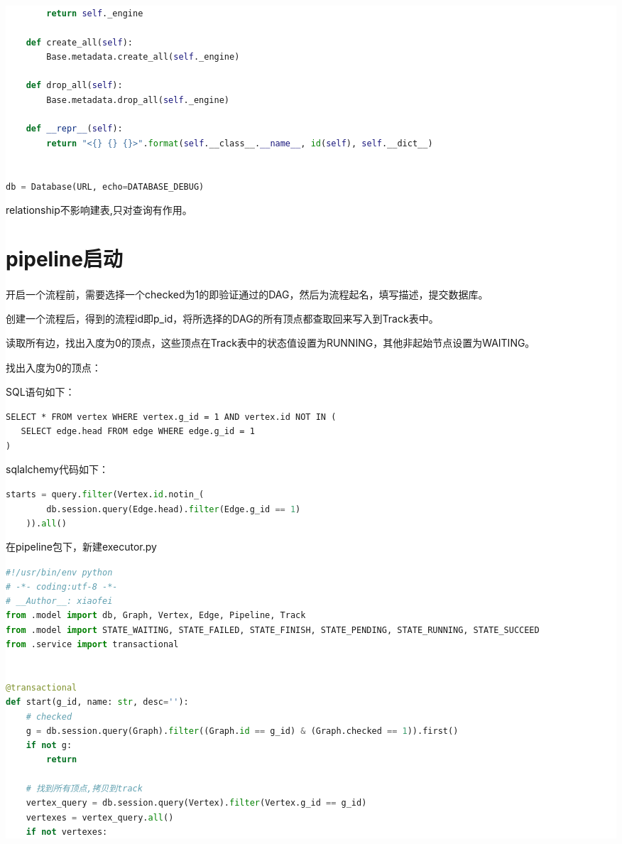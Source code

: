 ```python
        return self._engine

    def create_all(self):
        Base.metadata.create_all(self._engine)

    def drop_all(self):
        Base.metadata.drop_all(self._engine)

    def __repr__(self):
        return "<{} {} {}>".format(self.__class__.__name__, id(self), self.__dict__)


db = Database(URL, echo=DATABASE_DEBUG)

```

relationship不影响建表,只对查询有作用。

# pipeline启动

开启一个流程前，需要选择一个checked为1的即验证通过的DAG，然后为流程起名，填写描述，提交数据库。

创建一个流程后，得到的流程id即p_id，将所选择的DAG的所有顶点都查取回来写入到Track表中。

读取所有边，找出入度为0的顶点，这些顶点在Track表中的状态值设置为RUNNING，其他非起始节点设置为WAITING。

找出入度为0的顶点：

SQL语句如下：

```mysql
SELECT * FROM vertex WHERE vertex.g_id = 1 AND vertex.id NOT IN (
   SELECT edge.head FROM edge WHERE edge.g_id = 1
)
```

sqlalchemy代码如下：

```python
starts = query.filter(Vertex.id.notin_(
        db.session.query(Edge.head).filter(Edge.g_id == 1)
    )).all()
```



在pipeline包下，新建executor.py

```python
#!/usr/bin/env python
# -*- coding:utf-8 -*-
# __Author__: xiaofei
from .model import db, Graph, Vertex, Edge, Pipeline, Track
from .model import STATE_WAITING, STATE_FAILED, STATE_FINISH, STATE_PENDING, STATE_RUNNING, STATE_SUCCEED
from .service import transactional


@transactional
def start(g_id, name: str, desc=''):
    # checked
    g = db.session.query(Graph).filter((Graph.id == g_id) & (Graph.checked == 1)).first()
    if not g:
        return

    # 找到所有顶点,拷贝到track
    vertex_query = db.session.query(Vertex).filter(Vertex.g_id == g_id)
    vertexes = vertex_query.all()
    if not vertexes:
```